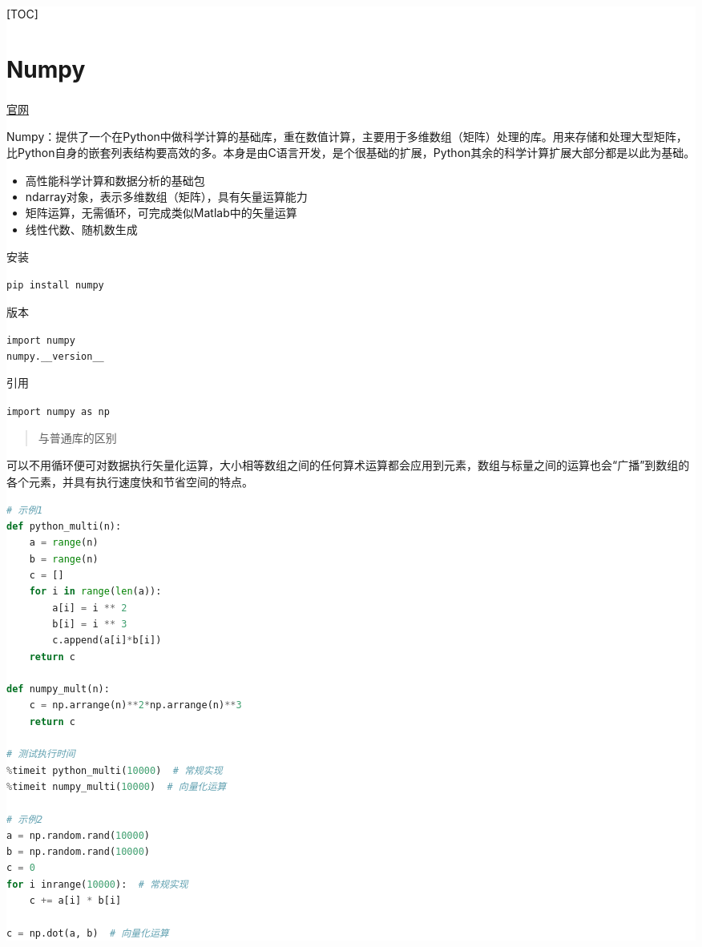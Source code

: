 [TOC]

# Numpy

[官网](https://numpy.org/)

Numpy：提供了一个在Python中做科学计算的基础库，重在数值计算，主要用于多维数组（矩阵）处理的库。用来存储和处理大型矩阵，比Python自身的嵌套列表结构要高效的多。本身是由C语言开发，是个很基础的扩展，Python其余的科学计算扩展大部分都是以此为基础。

- 高性能科学计算和数据分析的基础包
- ndarray对象，表示多维数组（矩阵），具有矢量运算能力
- 矩阵运算，无需循环，可完成类似Matlab中的矢量运算
- 线性代数、随机数生成

安装

```
pip install numpy
```

版本

```
import numpy
numpy.__version__
```

引用

```
import numpy as np
```

> 与普通库的区别

可以不用循环便可对数据执行矢量化运算，大小相等数组之间的任何算术运算都会应用到元素，数组与标量之间的运算也会“广播”到数组的各个元素，并具有执行速度快和节省空间的特点。

```python
# 示例1
def python_multi(n):
    a = range(n)
    b = range(n)
    c = []
    for i in range(len(a)):
        a[i] = i ** 2
        b[i] = i ** 3
        c.append(a[i]*b[i])
    return c

def numpy_mult(n):
    c = np.arrange(n)**2*np.arrange(n)**3
    return c

# 测试执行时间
%timeit python_multi(10000)  # 常规实现
%timeit numpy_multi(10000)  # 向量化运算

# 示例2
a = np.random.rand(10000)
b = np.random.rand(10000)
c = 0
for i inrange(10000):  # 常规实现
    c += a[i] * b[i]
  
c = np.dot(a, b)  # 向量化运算
```
